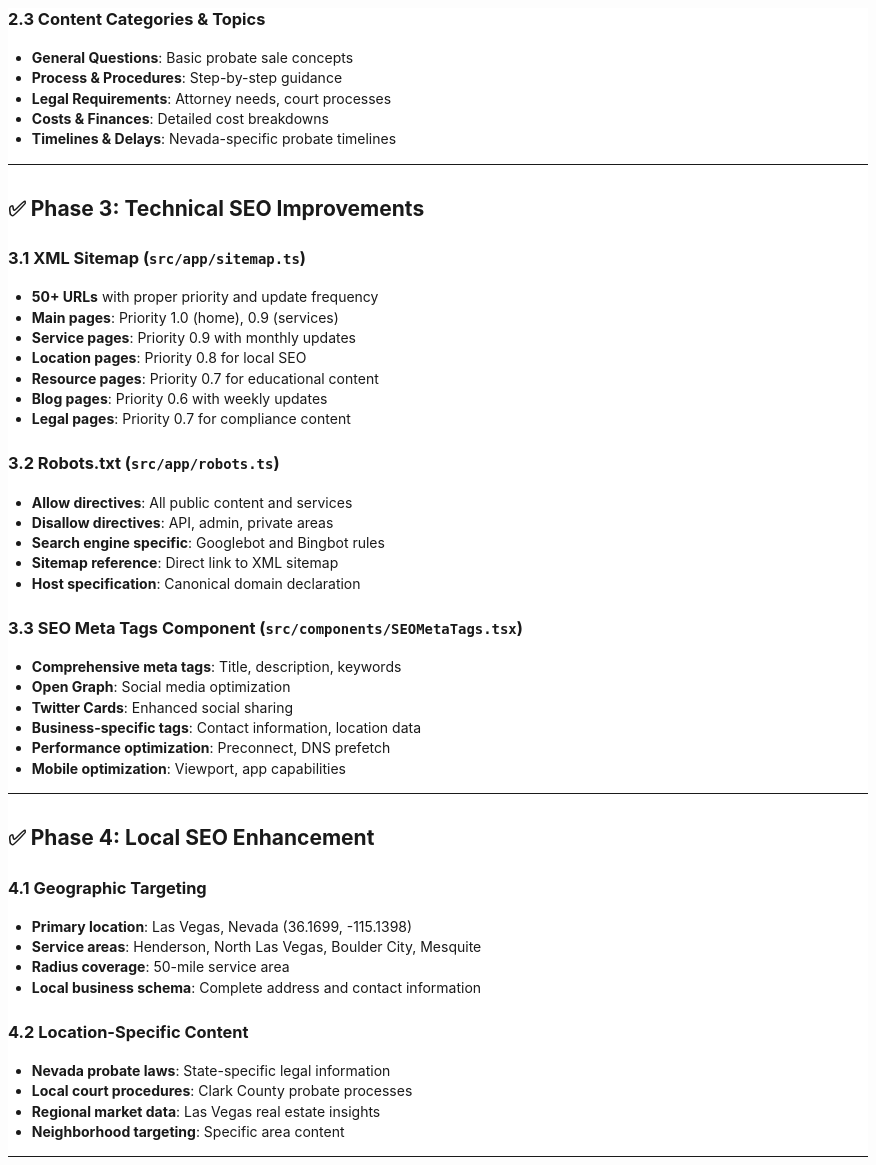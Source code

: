 ### **2.3 Content Categories & Topics**
- **General Questions**: Basic probate sale concepts
- **Process & Procedures**: Step-by-step guidance
- **Legal Requirements**: Attorney needs, court processes
- **Costs & Finances**: Detailed cost breakdowns
- **Timelines & Delays**: Nevada-specific probate timelines

---

## **✅ Phase 3: Technical SEO Improvements**

### **3.1 XML Sitemap (`src/app/sitemap.ts`)**
- **50+ URLs** with proper priority and update frequency
- **Main pages**: Priority 1.0 (home), 0.9 (services)
- **Service pages**: Priority 0.9 with monthly updates
- **Location pages**: Priority 0.8 for local SEO
- **Resource pages**: Priority 0.7 for educational content
- **Blog pages**: Priority 0.6 with weekly updates
- **Legal pages**: Priority 0.7 for compliance content

### **3.2 Robots.txt (`src/app/robots.ts`)**
- **Allow directives**: All public content and services
- **Disallow directives**: API, admin, private areas
- **Search engine specific**: Googlebot and Bingbot rules
- **Sitemap reference**: Direct link to XML sitemap
- **Host specification**: Canonical domain declaration

### **3.3 SEO Meta Tags Component (`src/components/SEOMetaTags.tsx`)**
- **Comprehensive meta tags**: Title, description, keywords
- **Open Graph**: Social media optimization
- **Twitter Cards**: Enhanced social sharing
- **Business-specific tags**: Contact information, location data
- **Performance optimization**: Preconnect, DNS prefetch
- **Mobile optimization**: Viewport, app capabilities

---

## **✅ Phase 4: Local SEO Enhancement**

### **4.1 Geographic Targeting**
- **Primary location**: Las Vegas, Nevada (36.1699, -115.1398)
- **Service areas**: Henderson, North Las Vegas, Boulder City, Mesquite
- **Radius coverage**: 50-mile service area
- **Local business schema**: Complete address and contact information

### **4.2 Location-Specific Content**
- **Nevada probate laws**: State-specific legal information
- **Local court procedures**: Clark County probate processes
- **Regional market data**: Las Vegas real estate insights
- **Neighborhood targeting**: Specific area content

---